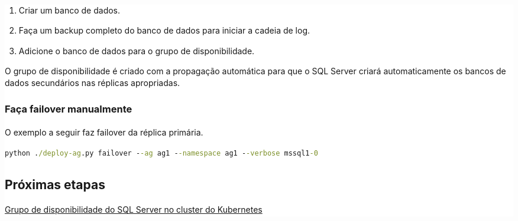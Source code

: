 1. Criar um banco de dados.

1. Faça um backup completo do banco de dados para iniciar a cadeia de log.

1. Adicione o banco de dados para o grupo de disponibilidade.

O grupo de disponibilidade é criado com a propagação automática para que o SQL Server criará automaticamente os bancos de dados secundários nas réplicas apropriadas.

### <a name="manually-failover"></a>Faça failover manualmente

O exemplo a seguir faz failover da réplica primária.

```cmd
python ./deploy-ag.py failover --ag ag1 --namespace ag1 --verbose mssql1-0
```

## <a name="next-steps"></a>Próximas etapas

[Grupo de disponibilidade do SQL Server no cluster do Kubernetes](sql-server-ag-kubernetes.md)
